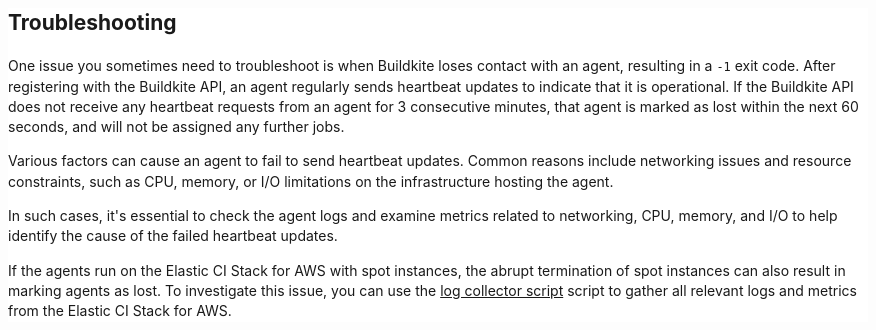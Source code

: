 ## Troubleshooting

One issue you sometimes need to troubleshoot is when Buildkite loses contact with an agent, resulting in a `-1` exit code. After registering with the Buildkite API, an agent regularly sends heartbeat updates to indicate that it is operational. If the Buildkite API does not receive any heartbeat requests from an agent for 3 consecutive minutes, that agent is marked as lost within the next 60 seconds, and will not be assigned any further jobs.

Various factors can cause an agent to fail to send heartbeat updates. Common reasons include networking issues and resource constraints, such as CPU, memory, or I/O limitations on the infrastructure hosting the agent.

In such cases, it's essential to check the agent logs and examine metrics related to networking, CPU, memory, and I/O to help identify the cause of the failed heartbeat updates.

If the agents run on the Elastic CI Stack for AWS with spot instances, the abrupt termination of spot instances can also result in marking agents as lost. To investigate this issue, you can use the [log collector script](https://github.com/buildkite/elastic-ci-stack-for-aws#collect-logs-via-script) script to gather all relevant logs and metrics from the Elastic CI Stack for AWS.

